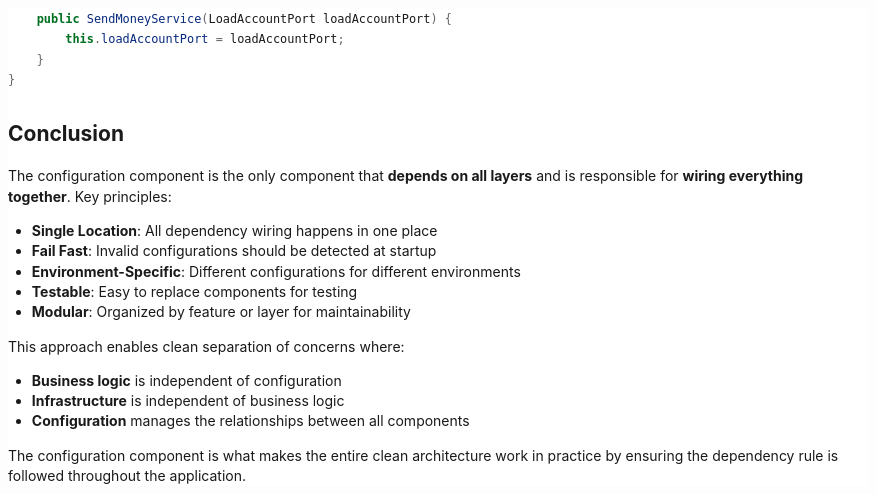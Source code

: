 ```java
    public SendMoneyService(LoadAccountPort loadAccountPort) {
        this.loadAccountPort = loadAccountPort;
    }
}
```

## Conclusion

The configuration component is the only component that **depends on all layers** and is responsible for **wiring everything together**. Key principles:

- **Single Location**: All dependency wiring happens in one place
- **Fail Fast**: Invalid configurations should be detected at startup
- **Environment-Specific**: Different configurations for different environments
- **Testable**: Easy to replace components for testing
- **Modular**: Organized by feature or layer for maintainability

This approach enables clean separation of concerns where:
- **Business logic** is independent of configuration
- **Infrastructure** is independent of business logic  
- **Configuration** manages the relationships between all components

The configuration component is what makes the entire clean architecture work in practice by ensuring the dependency rule is followed throughout the application.